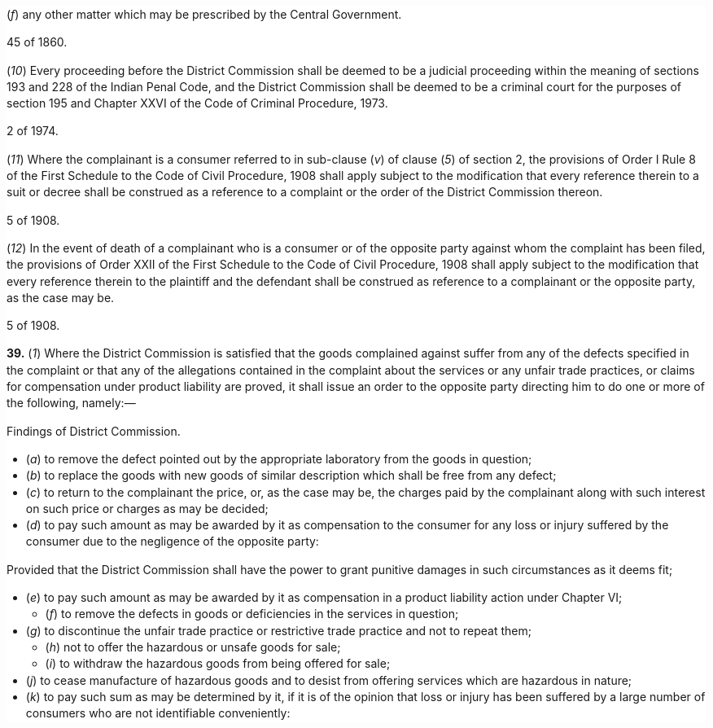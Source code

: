 (*f*) any other matter which may be prescribed by the Central Government.

45 of 1860.

(*10*) Every proceeding before the District Commission shall be deemed to be a judicial proceeding within the meaning of sections 193 and 228 of the Indian Penal Code, and the District Commission shall be deemed to be a criminal court for the purposes of section 195 and Chapter XXVI of the Code of Criminal Procedure, 1973.

2 of 1974.

(*11*) Where the complainant is a consumer referred to in sub-clause (*v*) of clause (*5*) of section 2, the provisions of Order I Rule 8 of the First Schedule to the Code of Civil Procedure, 1908 shall apply subject to the modification that every reference therein to a suit or decree shall be construed as a reference to a complaint or the order of the District Commission thereon.

5 of 1908.

(*12*) In the event of death of a complainant who is a consumer or of the opposite party against whom the complaint has been filed, the provisions of Order XXII of the First Schedule to the Code of Civil Procedure, 1908 shall apply subject to the modification that every reference therein to the plaintiff and the defendant shall be construed as reference to a complainant or the opposite party, as the case may be.

5 of 1908.

**39.** (*1*) Where the District Commission is satisfied that the goods complained against suffer from any of the defects specified in the complaint or that any of the allegations contained in the complaint about the services or any unfair trade practices, or claims for compensation under product liability are proved, it shall issue an order to the opposite party directing him to do one or more of the following, namely:—

Findings of District Commission.

- (*a*) to remove the defect pointed out by the appropriate laboratory from the goods in question;
- (*b*) to replace the goods with new goods of similar description which shall be free from any defect;
- (*c*) to return to the complainant the price, or, as the case may be, the charges paid by the complainant along with such interest on such price or charges as may be decided;
- (*d*) to pay such amount as may be awarded by it as compensation to the consumer for any loss or injury suffered by the consumer due to the negligence of the opposite party:

Provided that the District Commission shall have the power to grant punitive damages in such circumstances as it deems fit;

- (*e*) to pay such amount as may be awarded by it as compensation in a product liability action under Chapter VI;
  - (*f*) to remove the defects in goods or deficiencies in the services in question;
- (*g*) to discontinue the unfair trade practice or restrictive trade practice and not to repeat them;
  - (*h*) not to offer the hazardous or unsafe goods for sale;
  - (*i*) to withdraw the hazardous goods from being offered for sale;
- (*j*) to cease manufacture of hazardous goods and to desist from offering services which are hazardous in nature;
- (*k*) to pay such sum as may be determined by it, if it is of the opinion that loss or injury has been suffered by a large number of consumers who are not identifiable conveniently:
